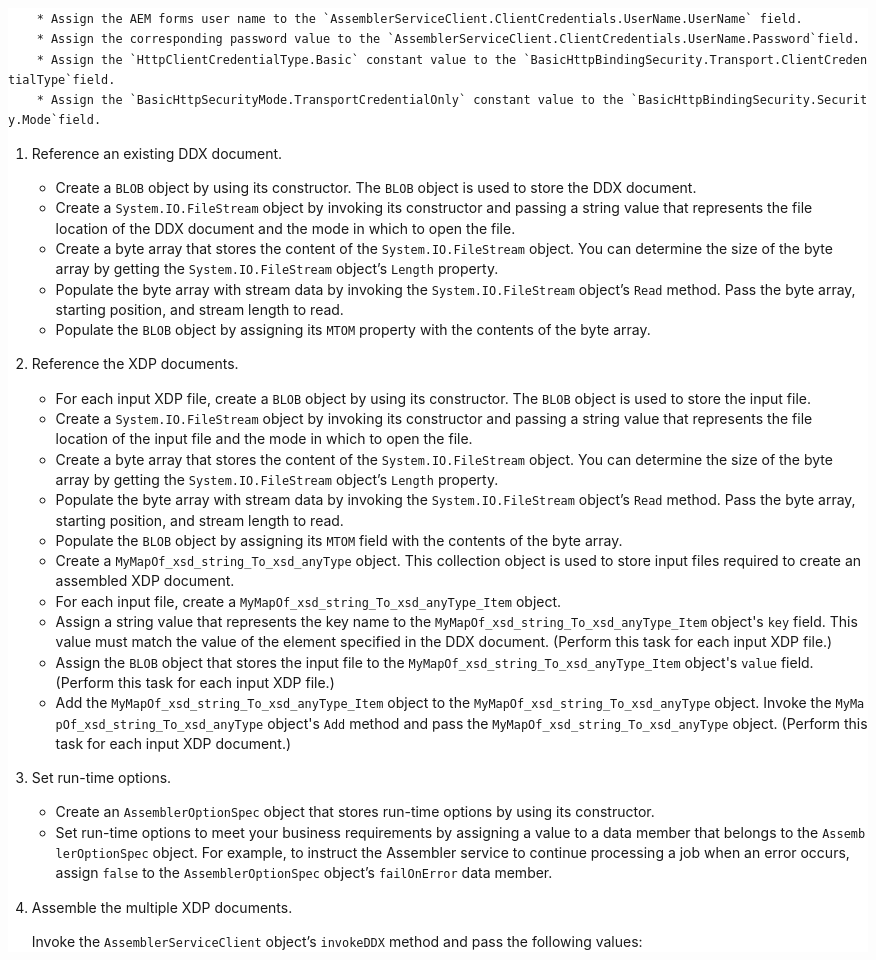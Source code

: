         * Assign the AEM forms user name to the `AssemblerServiceClient.ClientCredentials.UserName.UserName` field.
        * Assign the corresponding password value to the `AssemblerServiceClient.ClientCredentials.UserName.Password`field.
        * Assign the `HttpClientCredentialType.Basic` constant value to the `BasicHttpBindingSecurity.Transport.ClientCredentialType`field. 
        * Assign the `BasicHttpSecurityMode.TransportCredentialOnly` constant value to the `BasicHttpBindingSecurity.Security.Mode`field.

1. Reference an existing DDX document.

    * Create a `BLOB` object by using its constructor. The `BLOB` object is used to store the DDX document.
    * Create a `System.IO.FileStream` object by invoking its constructor and passing a string value that represents the file location of the DDX document and the mode in which to open the file.
    * Create a byte array that stores the content of the `System.IO.FileStream` object. You can determine the size of the byte array by getting the `System.IO.FileStream` object’s `Length` property. 
    * Populate the byte array with stream data by invoking the `System.IO.FileStream` object’s `Read` method. Pass the byte array, starting position, and stream length to read.
    * Populate the `BLOB` object by assigning its `MTOM` property with the contents of the byte array.

1. Reference the XDP documents.

    * For each input XDP file, create a `BLOB` object by using its constructor. The `BLOB` object is used to store the input file. 
    * Create a `System.IO.FileStream` object by invoking its constructor and passing a string value that represents the file location of the input file and the mode in which to open the file.
    * Create a byte array that stores the content of the `System.IO.FileStream` object. You can determine the size of the byte array by getting the `System.IO.FileStream` object’s `Length` property. 
    * Populate the byte array with stream data by invoking the `System.IO.FileStream` object’s `Read` method. Pass the byte array, starting position, and stream length to read.
    * Populate the `BLOB` object by assigning its `MTOM` field with the contents of the byte array.
    * Create a `MyMapOf_xsd_string_To_xsd_anyType` object. This collection object is used to store input files required to create an assembled XDP document.
    * For each input file, create a `MyMapOf_xsd_string_To_xsd_anyType_Item` object. 
    * Assign a string value that represents the key name to the `MyMapOf_xsd_string_To_xsd_anyType_Item` object's `key` field. This value must match the value of the element specified in the DDX document. (Perform this task for each input XDP file.)
    * Assign the `BLOB` object that stores the input file to the `MyMapOf_xsd_string_To_xsd_anyType_Item` object's `value` field. (Perform this task for each input XDP file.)
    * Add the `MyMapOf_xsd_string_To_xsd_anyType_Item` object to the `MyMapOf_xsd_string_To_xsd_anyType` object. Invoke the `MyMapOf_xsd_string_To_xsd_anyType` object's `Add` method and pass the `MyMapOf_xsd_string_To_xsd_anyType` object. (Perform this task for each input XDP document.)

1. Set run-time options.

    * Create an `AssemblerOptionSpec` object that stores run-time options by using its constructor.
    * Set run-time options to meet your business requirements by assigning a value to a data member that belongs to the `AssemblerOptionSpec` object. For example, to instruct the Assembler service to continue processing a job when an error occurs, assign `false` to the `AssemblerOptionSpec` object’s `failOnError` data member.

1. Assemble the multiple XDP documents.

   Invoke the `AssemblerServiceClient` object’s `invokeDDX` method and pass the following values:
